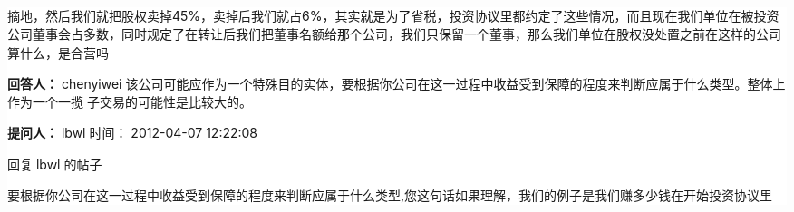 摘地，然后我们就把股权卖掉45%，卖掉后我们就占6%，其实就是为了省税，投资协议里都约定了这些情况，而且现在我们单位在被投资
公司董事会占多数，同时规定了在转让后我们把董事名额给那个公司，我们只保留一个董事，那么我们单位在股权没处置之前在这样的公司
算什么，是合营吗

**回答人：** chenyiwei
该公司可能应作为一个特殊目的实体，要根据你公司在这一过程中收益受到保障的程度来判断应属于什么类型。整体上作为一个一揽
子交易的可能性是比较大的。

**提问人：** lbwl 时间： 2012-04-07 12:22:08

回复 lbwl 的帖子

要根据你公司在这一过程中收益受到保障的程度来判断应属于什么类型,您这句话如果理解，我们的例子是我们赚多少钱在开始投资协议里
